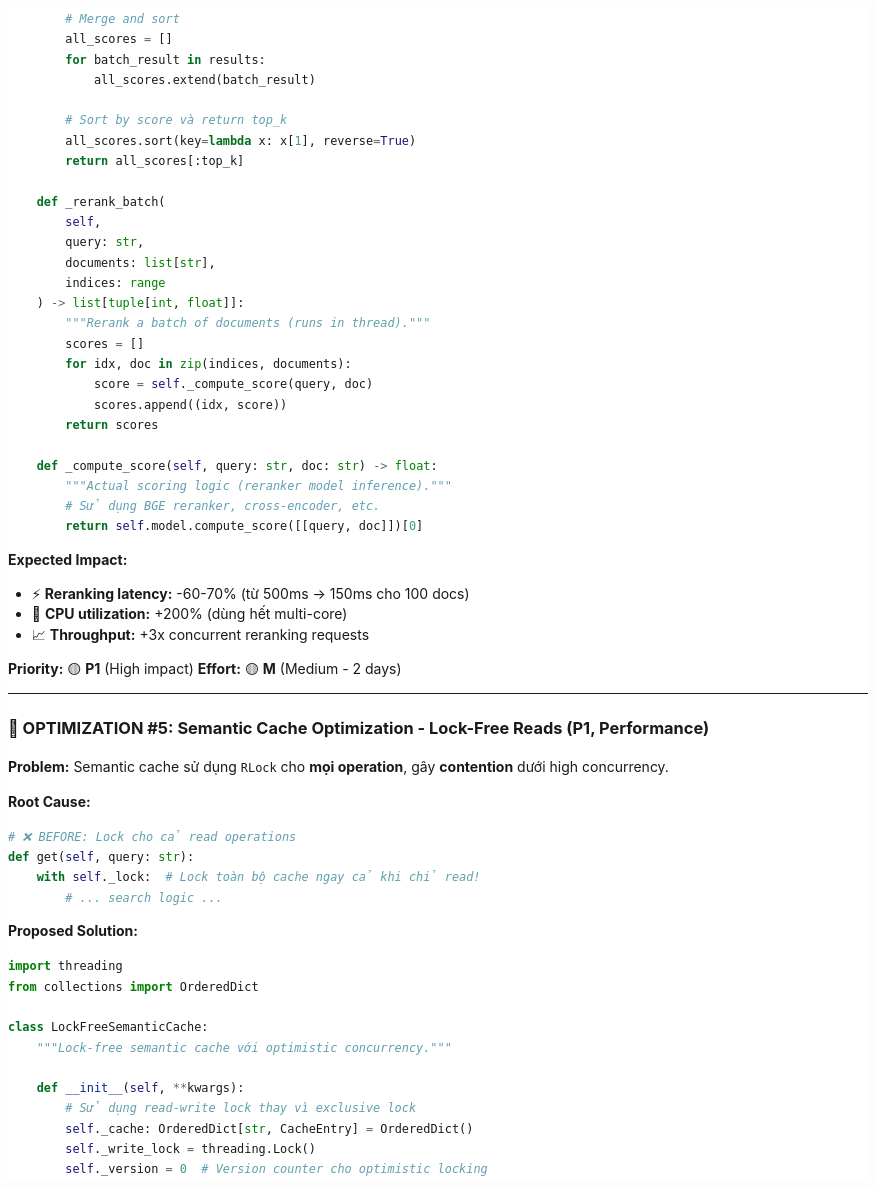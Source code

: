 ```python
        # Merge and sort
        all_scores = []
        for batch_result in results:
            all_scores.extend(batch_result)

        # Sort by score và return top_k
        all_scores.sort(key=lambda x: x[1], reverse=True)
        return all_scores[:top_k]

    def _rerank_batch(
        self,
        query: str,
        documents: list[str],
        indices: range
    ) -> list[tuple[int, float]]:
        """Rerank a batch of documents (runs in thread)."""
        scores = []
        for idx, doc in zip(indices, documents):
            score = self._compute_score(query, doc)
            scores.append((idx, score))
        return scores

    def _compute_score(self, query: str, doc: str) -> float:
        """Actual scoring logic (reranker model inference)."""
        # Sử dụng BGE reranker, cross-encoder, etc.
        return self.model.compute_score([[query, doc]])[0]
```

**Expected Impact:**
- ⚡ **Reranking latency:** -60-70% (từ 500ms → 150ms cho 100 docs)
- 🎯 **CPU utilization:** +200% (dùng hết multi-core)
- 📈 **Throughput:** +3x concurrent reranking requests

**Priority:** 🟡 **P1** (High impact)
**Effort:** 🟡 **M** (Medium - 2 days)

---

### 🏅 OPTIMIZATION #5: Semantic Cache Optimization - Lock-Free Reads (P1, Performance)

**Problem:** Semantic cache sử dụng `RLock` cho **mọi operation**, gây **contention** dưới high concurrency.

**Root Cause:**
```python
# ❌ BEFORE: Lock cho cả read operations
def get(self, query: str):
    with self._lock:  # Lock toàn bộ cache ngay cả khi chỉ read!
        # ... search logic ...
```

**Proposed Solution:**
```python
import threading
from collections import OrderedDict

class LockFreeSemanticCache:
    """Lock-free semantic cache với optimistic concurrency."""

    def __init__(self, **kwargs):
        # Sử dụng read-write lock thay vì exclusive lock
        self._cache: OrderedDict[str, CacheEntry] = OrderedDict()
        self._write_lock = threading.Lock()
        self._version = 0  # Version counter cho optimistic locking

```